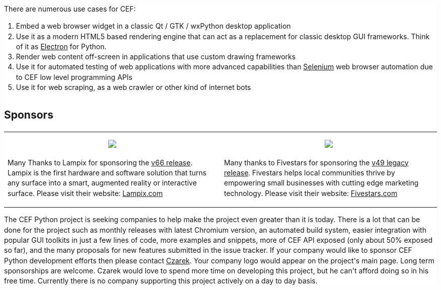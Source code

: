 There are numerous use cases for CEF:
1. Embed a web browser widget in a classic Qt / GTK / wxPython desktop application
2. Use it as a modern HTML5 based rendering engine that can act as a replacement
   for classic desktop GUI frameworks. Think of it as [Electron](https://electronjs.org/)
   for Python.
3. Render web content off-screen in applications that use custom drawing frameworks
4. Use it for automated testing of web applications with more advanced capabilities
   than [Selenium](https://www.seleniumhq.org/) web browser automation due to
   CEF low level programming APIs
5. Use it for web scraping, as a web crawler or other kind of internet bots


## Sponsors

<table border="0"><tr>
<td width="50%" valign="top">

<p align="center">
 <a href="https://lampix.com/">
  <img src="https://raw.githubusercontent.com/wiki/cztomczak/cefpython/images/lampix360.png">
 </a>
</p>

Many Thanks to Lampix for sponsoring the [v66 release](../../releases/tag/v66.0).
Lampix is the first hardware and software solution that turns any surface
into a smart, augmented reality or interactive surface. Please visit their website:
<a href="https://lampix.com/">Lampix.com</a>

</td><td width="50%" valign="top">

<p align="center">
 <a href="https://www.fivestars.com/">
  <img src="https://raw.githubusercontent.com/wiki/cztomczak/cefpython/images/fivestars360.png">
 </a>
</p>

Many thanks to Fivestars for sponsoring the
[v49 legacy release](../../releases/tag/v49.0). Fivestars helps local
communities thrive by empowering small
businesses with cutting edge marketing technology. Please visit their website:
<a href="https://www.fivestars.com/">Fivestars.com</a>

</tr></table>

The CEF Python project is seeking companies to help make the project even greater than it is today. There is a lot that can be done for the project such as monthly releases with latest Chromium version, an automated build system, easier integration with popular GUI toolkits in just a few lines of code, more examples and snippets, more of CEF API exposed (only about 50% exposed so far), and the many proposals for new features submitted in the issue tracker. If your company would like to sponsor CEF Python development efforts then please contact [Czarek](https://drive.google.com/file/d/17xmoT5Z_zTHkVclqPzrs2aAV64Uiu7fh/view). Your company logo would appear on the project's main page. Long term sponsorships are welcome. Czarek would love to spend more time on developing this project, but he can't afford doing so in his free time. Currently there is no company supporting this project actively on a day to day basis. 
